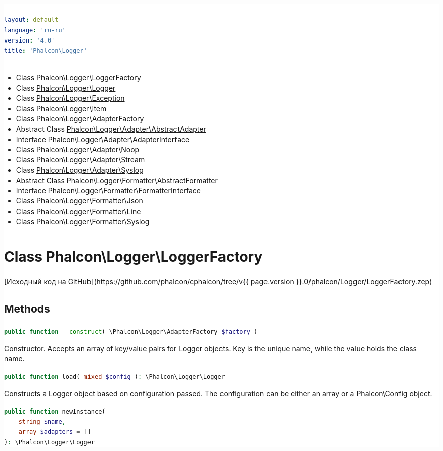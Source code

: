 ```yaml
---
layout: default
language: 'ru-ru'
version: '4.0'
title: 'Phalcon\Logger'
---
```


- Class [Phalcon\Logger\LoggerFactory](#Phalcon_Logger_LoggerFactory)
- Class [Phalcon\Logger\Logger](#Phalcon_Logger_Logger)
- Class [Phalcon\Logger\Exception](#Phalcon_Logger_Exception)
- Class [Phalcon\Logger\Item](#Phalcon_Logger_Item)
- Class [Phalcon\Logger\AdapterFactory](#Phalcon_Logger_AdapterFactory)
- Abstract Class [Phalcon\Logger\Adapter\AbstractAdapter](#Phalcon_Logger_Adapter_AbstractAdapter)
- Interface [Phalcon\Logger\Adapter\AdapterInterface](#Phalcon_Logger_Adapter_AdapterInterface)
- Class [Phalcon\Logger\Adapter\Noop](#Phalcon_Logger_Adapter_Noop)
- Class [Phalcon\Logger\Adapter\Stream](#Phalcon_Logger_Adapter_Stream)
- Class [Phalcon\Logger\Adapter\Syslog](#Phalcon_Logger_Adapter_Syslog)
- Abstract Class [Phalcon\Logger\Formatter\AbstractFormatter](#Phalcon_Logger_Formatter_AbstractFormatter)
- Interface [Phalcon\Logger\Formatter\FormatterInterface](#Phalcon_Logger_Formatter_FormatterInterface)
- Class [Phalcon\Logger\Formatter\Json](#Phalcon_Logger_Formatter_Json)
- Class [Phalcon\Logger\Formatter\Line](#Phalcon_Logger_Formatter_Line)
- Class [Phalcon\Logger\Formatter\Syslog](#Phalcon_Logger_Formatter_Syslog)

<a name="Phalcon_Logger_LoggerFactory"></a>

# Class **Phalcon\Logger\LoggerFactory**

[Исходный код на GitHub](https://github.com/phalcon/cphalcon/tree/v{{ page.version }}.0/phalcon/Logger/LoggerFactory.zep)

## Methods

```php
public function __construct( \Phalcon\Logger\AdapterFactory $factory )
```

Constructor. Accepts an array of key/value pairs for Logger objects. Key is the unique name, while the value holds the class name.

```php
public function load( mixed $config ): \Phalcon\Logger\Logger
```

Constructs a Logger object based on configuration passed. The configuration can be either an array or a [Phalcon\Config](Phalcon_Config) object.

```php
public function newInstance(
    string $name, 
    array $adapters = []
): \Phalcon\Logger\Logger
```
